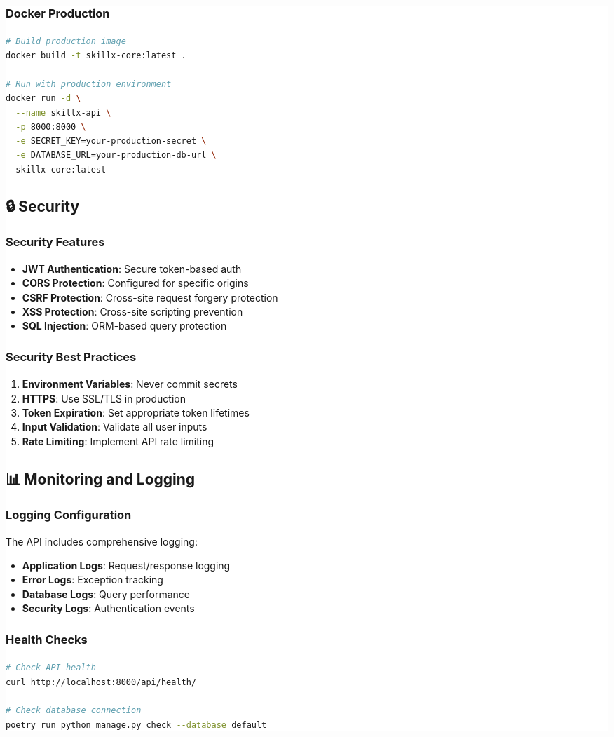 ### Docker Production

```bash
# Build production image
docker build -t skillx-core:latest .

# Run with production environment
docker run -d \
  --name skillx-api \
  -p 8000:8000 \
  -e SECRET_KEY=your-production-secret \
  -e DATABASE_URL=your-production-db-url \
  skillx-core:latest
```

## 🔒 Security

### Security Features

- **JWT Authentication**: Secure token-based auth
- **CORS Protection**: Configured for specific origins
- **CSRF Protection**: Cross-site request forgery protection
- **XSS Protection**: Cross-site scripting prevention
- **SQL Injection**: ORM-based query protection

### Security Best Practices

1. **Environment Variables**: Never commit secrets
2. **HTTPS**: Use SSL/TLS in production
3. **Token Expiration**: Set appropriate token lifetimes
4. **Input Validation**: Validate all user inputs
5. **Rate Limiting**: Implement API rate limiting

## 📊 Monitoring and Logging

### Logging Configuration

The API includes comprehensive logging:

- **Application Logs**: Request/response logging
- **Error Logs**: Exception tracking
- **Database Logs**: Query performance
- **Security Logs**: Authentication events

### Health Checks

```bash
# Check API health
curl http://localhost:8000/api/health/

# Check database connection
poetry run python manage.py check --database default
```
